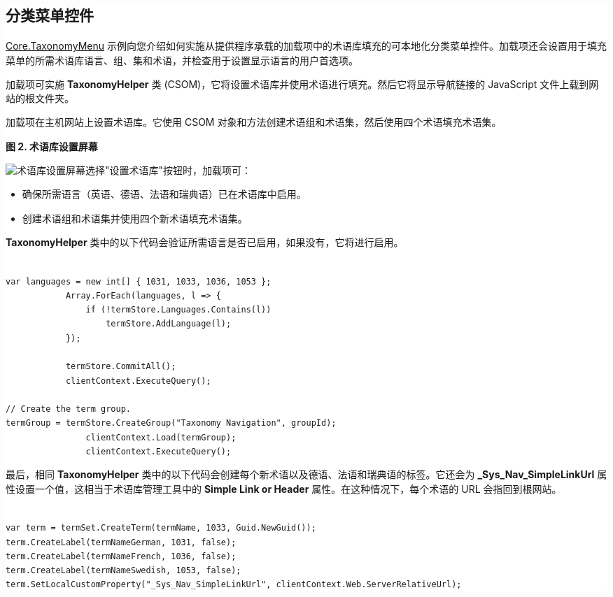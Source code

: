 
## 分类菜单控件


[Core.TaxonomyMenu](https://github.com/OfficeDev/PnP/tree/dev/Components/Core.TaxonomyMenu) 示例向您介绍如何实施从提供程序承载的加载项中的术语库填充的可本地化分类菜单控件。加载项还会设置用于填充菜单的所需术语库语言、组、集和术语，并检查用于设置显示语言的用户首选项。

加载项可实施  **TaxonomyHelper** 类 (CSOM)，它将设置术语库并使用术语进行填充。然后它将显示导航链接的 JavaScript 文件上载到网站的根文件夹。

加载项在主机网站上设置术语库。它使用 CSOM 对象和方法创建术语组和术语集，然后使用四个术语填充术语集。 


**图 2. 术语库设置屏幕**

![术语库设置屏幕](media/011ba839-7bc3-4a12-819a-6436deab2e34.png)选择"设置术语库"按钮时，加载项可： 



- 确保所需语言（英语、德语、法语和瑞典语）已在术语库中启用。
    
- 创建术语组和术语集并使用四个新术语填充术语集。
    
 **TaxonomyHelper** 类中的以下代码会验证所需语言是否已启用，如果没有，它将进行启用。




```

var languages = new int[] { 1031, 1033, 1036, 1053 };
            Array.ForEach(languages, l => { 
                if (!termStore.Languages.Contains(l)) 
                    termStore.AddLanguage(l); 
            });

            termStore.CommitAll();
            clientContext.ExecuteQuery();

// Create the term group.
termGroup = termStore.CreateGroup("Taxonomy Navigation", groupId);
                clientContext.Load(termGroup);
                clientContext.ExecuteQuery();

```

最后，相同  **TaxonomyHelper** 类中的以下代码会创建每个新术语以及德语、法语和瑞典语的标签。它还会为 **_Sys_Nav_SimpleLinkUrl** 属性设置一个值，这相当于术语库管理工具中的 **Simple Link or Header** 属性。在这种情况下，每个术语的 URL 会指回到根网站。




```

var term = termSet.CreateTerm(termName, 1033, Guid.NewGuid());
term.CreateLabel(termNameGerman, 1031, false);
term.CreateLabel(termNameFrench, 1036, false);
term.CreateLabel(termNameSwedish, 1053, false);
term.SetLocalCustomProperty("_Sys_Nav_SimpleLinkUrl", clientContext.Web.ServerRelativeUrl);

```
